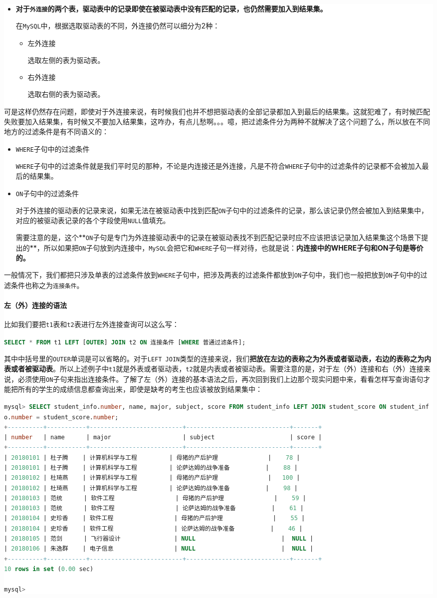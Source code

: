 - **对于`外连接`的两个表，驱动表中的记录即使在被驱动表中没有匹配的记录，也仍然需要加入到结果集。**

  在`MySQL`中，根据选取驱动表的不同，外连接仍然可以细分为2种：

  - 左外连接

    选取左侧的表为驱动表。

  - 右外连接

    选取右侧的表为驱动表。

可是这样仍然存在问题，即使对于外连接来说，有时候我们也并不想把驱动表的全部记录都加入到最后的结果集。这就犯难了，有时候匹配失败要加入结果集，有时候又不要加入结果集，这咋办，有点儿愁啊。。。噫，把过滤条件分为两种不就解决了这个问题了么，所以放在不同地方的过滤条件是有不同语义的：

- `WHERE`子句中的过滤条件

  `WHERE`子句中的过滤条件就是我们平时见的那种，不论是内连接还是外连接，凡是不符合`WHERE`子句中的过滤条件的记录都不会被加入最后的结果集。

- `ON`子句中的过滤条件

  对于外连接的驱动表的记录来说，如果无法在被驱动表中找到匹配`ON`子句中的过滤条件的记录，那么该记录仍然会被加入到结果集中，对应的被驱动表记录的各个字段使用`NULL`值填充。

  需要注意的是，这个**`ON`子句是专门为外连接驱动表中的记录在被驱动表找不到匹配记录时应不应该把该记录加入结果集这个场景下提出的**，所以如果把`ON`子句放到内连接中，`MySQL`会把它和`WHERE`子句一样对待，也就是说：**内连接中的WHERE子句和ON子句是等价的。**

一般情况下，我们都把只涉及单表的过滤条件放到`WHERE`子句中，把涉及两表的过滤条件都放到`ON`子句中，我们也一般把放到`ON`子句中的过滤条件也称之为`连接条件`。

#### 左（外）连接的语法

比如我们要把`t1`表和`t2`表进行左外连接查询可以这么写：

```sql
SELECT * FROM t1 LEFT [OUTER] JOIN t2 ON 连接条件 [WHERE 普通过滤条件];
```

其中中括号里的`OUTER`单词是可以省略的。对于`LEFT JOIN`类型的连接来说，我们**把放在左边的表称之为外表或者驱动表，右边的表称之为内表或者被驱动表**。所以上述例子中`t1`就是外表或者驱动表，`t2`就是内表或者被驱动表。需要注意的是，对于左（外）连接和右（外）连接来说，必须使用`ON`子句来指出连接条件。了解了左（外）连接的基本语法之后，再次回到我们上边那个现实问题中来，看看怎样写查询语句才能把所有的学生的成绩信息都查询出来，即使是缺考的考生也应该被放到结果集中：

```sql
mysql> SELECT student_info.number, name, major, subject, score FROM student_info LEFT JOIN student_score ON student_info.number = student_score.number;
+----------+-----------+--------------------------+-----------------------------+-------+
| number   | name      | major                    | subject                     | score |
+----------+-----------+--------------------------+-----------------------------+-------+
| 20180101 | 杜子腾    | 计算机科学与工程         | 母猪的产后护理              |    78 |
| 20180101 | 杜子腾    | 计算机科学与工程         | 论萨达姆的战争准备          |    88 |
| 20180102 | 杜琦燕    | 计算机科学与工程         | 母猪的产后护理              |   100 |
| 20180102 | 杜琦燕    | 计算机科学与工程         | 论萨达姆的战争准备          |    98 |
| 20180103 | 范统      | 软件工程                 | 母猪的产后护理              |    59 |
| 20180103 | 范统      | 软件工程                 | 论萨达姆的战争准备          |    61 |
| 20180104 | 史珍香    | 软件工程                 | 母猪的产后护理              |    55 |
| 20180104 | 史珍香    | 软件工程                 | 论萨达姆的战争准备          |    46 |
| 20180105 | 范剑      | 飞行器设计               | NULL                        |  NULL |
| 20180106 | 朱逸群    | 电子信息                 | NULL                        |  NULL |
+----------+-----------+--------------------------+-----------------------------+-------+
10 rows in set (0.00 sec)

mysql>
```
